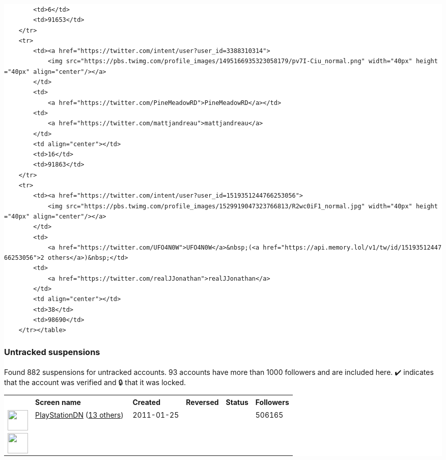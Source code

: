             <td>6</td>
            <td>91653</td>
        </tr>
        <tr>
            <td><a href="https://twitter.com/intent/user?user_id=3388310314">
                <img src="https://pbs.twimg.com/profile_images/1495166935323058179/pv7I-Ciu_normal.png" width="40px" height="40px" align="center"/></a>
            </td>
            <td>
                <a href="https://twitter.com/PineMeadowRD">PineMeadowRD</a></td>
            <td>
                <a href="https://twitter.com/mattjandreau">mattjandreau</a>
            </td>
            <td align="center"></td>
            <td>16</td>
            <td>91863</td>
        </tr>
        <tr>
            <td><a href="https://twitter.com/intent/user?user_id=1519351244766253056">
                <img src="https://pbs.twimg.com/profile_images/1529919047323766813/R2wc0iF1_normal.jpg" width="40px" height="40px" align="center"/></a>
            </td>
            <td>
                <a href="https://twitter.com/UFO4N0W">UFO4N0W</a>&nbsp;(<a href="https://api.memory.lol/v1/tw/id/1519351244766253056">2 others</a>)&nbsp;</td>
            <td>
                <a href="https://twitter.com/realJJonathan">realJJonathan</a>
            </td>
            <td align="center"></td>
            <td>38</td>
            <td>98690</td>
        </tr></table>


### Untracked suspensions

Found 882 suspensions for untracked accounts.
93 accounts have more than 1000 followers and are included here.
  ✔️ indicates that the account was verified and 🔒 that it was locked.

<table>
    <tr>
        <th></th>
        <th align="left">Screen name</th>
        <th align="left">Created</th>
        <th align="left">Reversed</th>
        <th align="left">Status</th>
        <th align="left">Followers</th>
    </tr>
        <tr>
            <td><a href="https://twitter.com/intent/user?user_id=242637589">
                <img src="https://pbs.twimg.com/profile_images/1389379976772866049/jRFbbEcO_normal.jpg" width="40px" height="40px" align="center"/></a>
            </td>
            <td>
                <a href="https://twitter.com/PIayStationDN">PIayStationDN</a>&nbsp;(<a href="https://api.memory.lol/v1/tw/id/242637589">13 others</a>)&nbsp;</td>
            <td>2011-01-25</td>
            <td></td>
            <td align="center"></td>
            <td>506165</td>
        </tr>
        <tr>
            <td><a href="https://twitter.com/intent/user?user_id=470295780">
                <img src="https://pbs.twimg.com/profile_images/1495013904837226496/16Gn7uV1_normal.jpg" width="40px" height="40px" align="center"/></a>